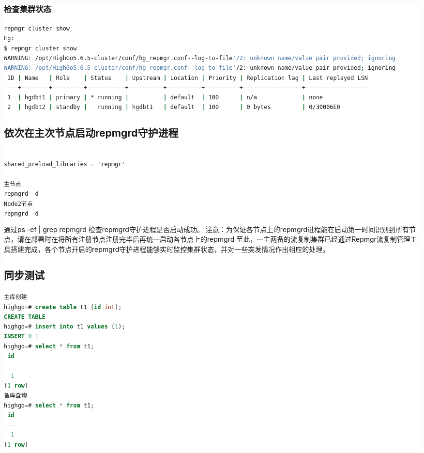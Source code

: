 ### 检查集群状态

```sh
repmgr cluster show
Eg:
$ repmgr cluster show
WARNING: /opt/HighGo5.6.5-cluster/conf/hg_repmgr.conf--log-to-file'/2: unknown name/value pair provided; ignoring
WARNING: /opt/HighGo5.6.5-cluster/conf/hg_repmgr.conf--log-to-file'/2: unknown name/value pair provided; ignoring
 ID | Name   | Role    | Status    | Upstream | Location | Priority | Replication lag | Last replayed LSN
----+--------+---------+-----------+----------+----------+----------+-----------------+-------------------
 1  | hgdbt1 | primary | * running |          | default  | 100      | n/a             | none             
 2  | hgdbt2 | standby |   running | hgdbt1   | default  | 100      | 0 bytes         | 0/30006E0   
```

  

## 依次在主次节点启动repmgrd守护进程

```

shared_preload_libraries = 'repmgr'

主节点
repmgrd -d
Node2节点
repmgrd -d
```


通过ps -ef | grep repmgrd 检查repmgrd守护进程是否启动成功。
注意：为保证各节点上的repmgrd进程能在启动第一时间识别到所有节点，请在部署时在将所有注册节点注册完毕后再统一启动各节点上的repmgrd
至此，一主两备的流复制集群已经通过Repmgr流复制管理工具搭建完成，各个节点开启的repmgrd守护进程能够实时监控集群状态，并对一些突发情况作出相应的处理。

## 同步测试

```sql
主库创建
highgo=# create table t1 (id int);
CREATE TABLE
highgo=# insert into t1 values (1);
INSERT 0 1
highgo=# select * from t1;
 id 
----
  1
(1 row)
备库查询
highgo=# select * from t1;
 id 
----
  1
(1 row)
```
